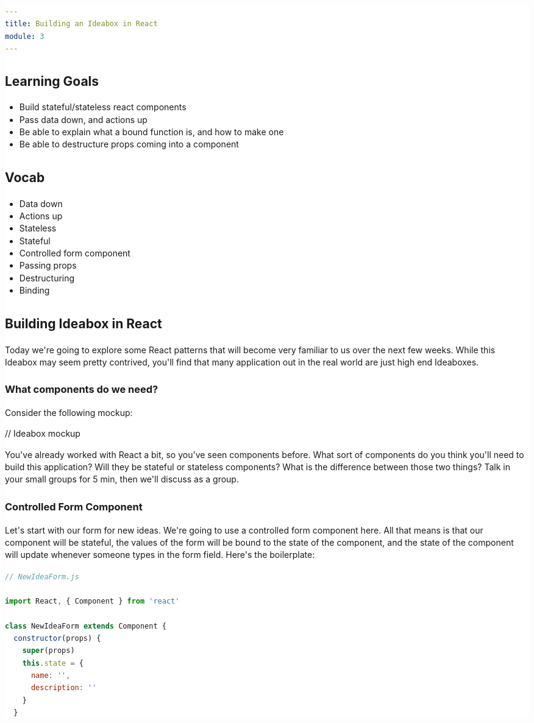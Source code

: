 ```yaml
---
title: Building an Ideabox in React
module: 3
---
```



## Learning Goals

- Build stateful/stateless react components
- Pass data down, and actions up
- Be able to explain what a bound function is, and how to make one
- Be able to destructure props coming into a component

## Vocab

- Data down
- Actions up
- Stateless
- Stateful
- Controlled form component
- Passing props
- Destructuring
- Binding

## Building Ideabox in React

Today we're going to explore some React patterns that will become very familiar
to us over the next few weeks. While this Ideabox may seem pretty contrived,
you'll find that many application out in the real world are just high end
Ideaboxes.

### What components do we need?

Consider the following mockup:

// Ideabox mockup

You've already worked with React a bit, so you've seen components before. What
sort of components do you think you'll need to build this application? Will they
be stateful or stateless components? What is the difference between those two
things? Talk in your small groups for 5 min, then we'll discuss as a group.

### Controlled Form Component

Let's start with our form for new ideas. We're going to use a controlled form
component here. All that means is that our component will be stateful, the
values of the form will be bound to the state of the component, and the state of
the component will update whenever someone types in the form field. Here's the
boilerplate:

```js
// NewIdeaForm.js

import React, { Component } from 'react'

class NewIdeaForm extends Component {
  constructor(props) {
    super(props)
    this.state = {
      name: '',
      description: ''
    }
  }
```